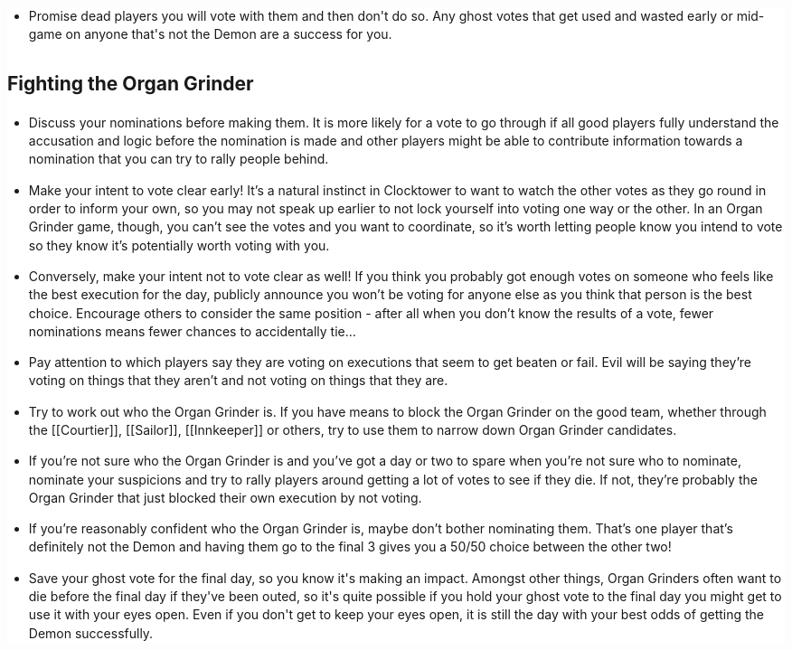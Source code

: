 - Promise dead players you will vote with them and then don't do so. Any ghost votes that get used and wasted early or mid-game on anyone that's not the Demon are a success for you.

## Fighting the Organ Grinder
- Discuss your nominations before making them. It is more likely for a vote to go through if all good players fully understand the accusation and logic before the nomination is made and other players might be able to contribute information towards a nomination that you can try to rally people behind.

- Make your intent to vote clear early! It’s a natural instinct in Clocktower to want to watch the other votes as they go round in order to inform your own, so you may not speak up earlier to not lock yourself into voting one way or the other. In an Organ Grinder game, though, you can’t see the votes and you want to coordinate, so it’s worth letting people know you intend to vote so they know it’s potentially worth voting with you.

- Conversely, make your intent not to vote clear as well! If you think you probably got enough votes on someone who feels like the best execution for the day, publicly announce you won’t be voting for anyone else as you think that person is the best choice. Encourage others to consider the same position - after all when you don’t know the results of a vote, fewer nominations means fewer chances to accidentally tie…

- Pay attention to which players say they are voting on executions that seem to get beaten or fail. Evil will be saying they’re voting on things that they aren’t and not voting on things that they are.

- Try to work out who the Organ Grinder is. If you have means to block the Organ Grinder on the good team, whether through the [[Courtier]], [[Sailor]], [[Innkeeper]] or others, try to use them to narrow down Organ Grinder candidates.

- If you’re not sure who the Organ Grinder is and you’ve got a day or two to spare when you’re not sure who to nominate, nominate your suspicions and try to rally players around getting a lot of votes to see if they die. If not, they’re probably the Organ Grinder that just blocked their own execution by not voting.

- If you’re reasonably confident who the Organ Grinder is, maybe don’t bother nominating them. That’s one player that’s definitely not the Demon and having them go to the final 3 gives you a 50/50 choice between the other two!

- Save your ghost vote for the final day, so you know it's making an impact. Amongst other things, Organ Grinders often want to die before the final day if they've been outed, so it's quite possible if you hold your ghost vote to the final day you might get to use it with your eyes open. Even if you don't get to keep your eyes open, it is still the day with your best odds of getting the Demon successfully.
